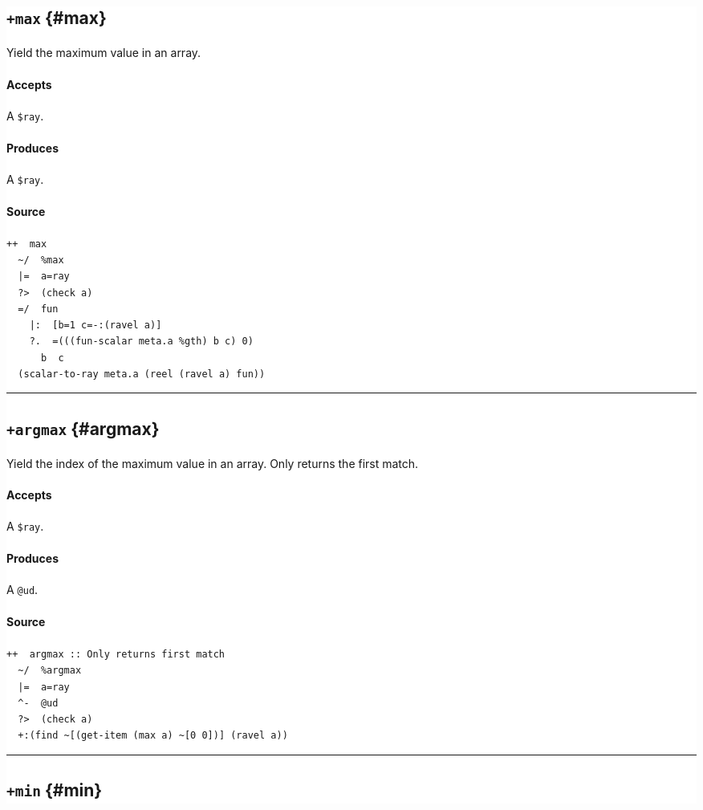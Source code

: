 ## `+max` {#max}

Yield the maximum value in an array.

#### Accepts

A `$ray`.

#### Produces

A `$ray`.

#### Source

```hoon
++  max
  ~/  %max
  |=  a=ray
  ?>  (check a)
  =/  fun
    |:  [b=1 c=-:(ravel a)]
    ?.  =(((fun-scalar meta.a %gth) b c) 0)
      b  c
  (scalar-to-ray meta.a (reel (ravel a) fun))
```

---

## `+argmax` {#argmax}

Yield the index of the maximum value in an array.  Only returns the first match.

#### Accepts

A `$ray`.

#### Produces

A `@ud`.

#### Source

```hoon
++  argmax :: Only returns first match
  ~/  %argmax
  |=  a=ray
  ^-  @ud
  ?>  (check a)
  +:(find ~[(get-item (max a) ~[0 0])] (ravel a))
```

---

## `+min` {#min}
